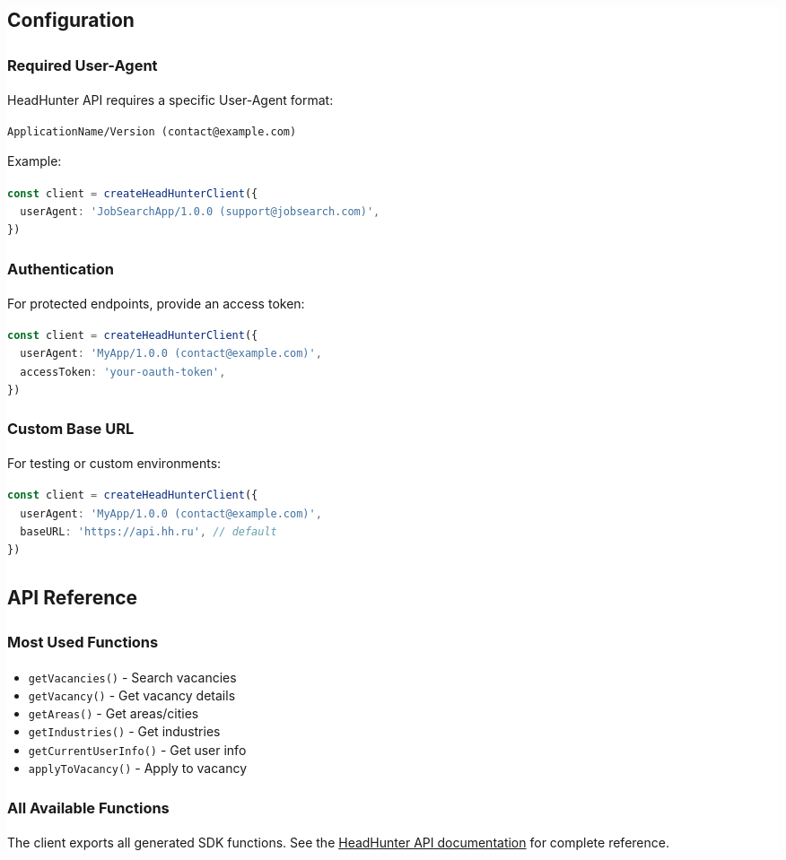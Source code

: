## Configuration

### Required User-Agent

HeadHunter API requires a specific User-Agent format:

```
ApplicationName/Version (contact@example.com)
```

Example:

```typescript
const client = createHeadHunterClient({
  userAgent: 'JobSearchApp/1.0.0 (support@jobsearch.com)',
})
```

### Authentication

For protected endpoints, provide an access token:

```typescript
const client = createHeadHunterClient({
  userAgent: 'MyApp/1.0.0 (contact@example.com)',
  accessToken: 'your-oauth-token',
})
```

### Custom Base URL

For testing or custom environments:

```typescript
const client = createHeadHunterClient({
  userAgent: 'MyApp/1.0.0 (contact@example.com)',
  baseURL: 'https://api.hh.ru', // default
})
```

## API Reference

### Most Used Functions

- `getVacancies()` - Search vacancies
- `getVacancy()` - Get vacancy details
- `getAreas()` - Get areas/cities
- `getIndustries()` - Get industries
- `getCurrentUserInfo()` - Get user info
- `applyToVacancy()` - Apply to vacancy

### All Available Functions

The client exports all generated SDK functions. See the [HeadHunter API documentation](https://api.hh.ru/openapi/redoc) for complete reference.
